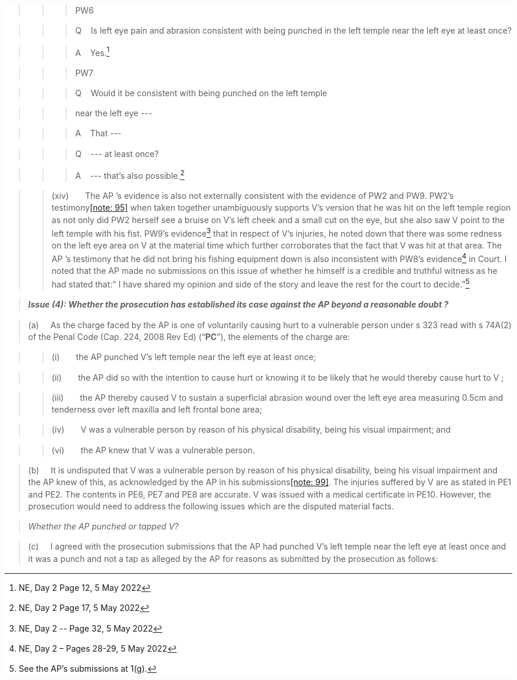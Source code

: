 >>> PW6

>>> Q    Is left eye pain and abrasion consistent with being punched in the left temple near the left eye at least once?

>>> A    Yes.[^93]

>>> PW7

>>> Q    Would it be consistent with being punched on the left temple

>>> near the left eye ---

>>> A    That ---

>>> Q    --- at least once?

>>> A    --- that’s also possible.[^94]

>> (xiv)       The AP ’s evidence is also not externally consistent with the evidence of PW2 and PW9. PW2’s testimony[\[note: 95\]](#Ftn_95) when taken together unambiguously supports V’s version that he was hit on the left temple region as not only did PW2 herself see a bruise on V’s left cheek and a small cut on the eye, but she also saw V point to the left temple with his fist. PW9’s evidence[^96] that in respect of V’s injuries, he noted down that there was some redness on the left eye area on V at the material time which further corroborates that the fact that V was hit at that area. The AP ’s testimony that he did not bring his fishing equipment down is also inconsistent with PW8’s evidence[^97] in Court. I noted that the AP made no submissions on this issue of whether he himself is a credible and truthful witness as he had stated that:” I have shared my opinion and side of the story and leave the rest for the court to decide.”[^98]

> **_Issue (4): Whether the prosecution has established its case against the AP beyond a reasonable doubt ?_**

> (a)     As the charge faced by the AP is one of voluntarily causing hurt to a vulnerable person under s 323 read with s 74A(2) of the Penal Code (Cap. 224, 2008 Rev Ed) (“**PC**”), the elements of the charge are:

>> (i)       the AP punched V’s left temple near the left eye at least once;

>> (ii)       the AP did so with the intention to cause hurt or knowing it to be likely that he would thereby cause hurt to V ;

>> (iii)       the AP thereby caused V to sustain a superficial abrasion wound over the left eye area measuring 0.5cm and tenderness over left maxilla and left frontal bone area;

>> (iv)       V was a vulnerable person by reason of his physical disability, being his visual impairment; and

>> (vi)       the AP knew that V was a vulnerable person.

> (b)     It is undisputed that V was a vulnerable person by reason of his physical disability, being his visual impairment and the AP knew of this, as acknowledged by the AP in his submissions[\[note: 99\]](#Ftn_99). The injuries suffered by V are as stated in PE1 and PE2. The contents in PE6, PE7 and PE8 are accurate. V was issued with a medical certificate in PE10. However, the prosecution would need to address the following issues which are the disputed material facts.

> _Whether the AP punched or tapped V?_

> (c)     I agreed with the prosecution submissions that the AP had punched V’s left temple near the left eye at least once and it was a punch and not a tap as alleged by the AP for reasons as submitted by the prosecution as follows:


[^2]: NE, Day 1, Pages 20-21, 4 May 2022
[^3]: NE, Day 1 Page 23, 4 May 2022
[^4]: NE, Day 1, Pages 10-18, 5 May 2022
[^5]: NE, Day 1 Page 24, 4 May 2022
[^6]: D1 at \[3\]
[^7]: NE, Day 1 Page 42, 4 May 2022
[^8]: NE, Day 1 – Page 14, 4 May 2022
[^9]: NE, Day 1 Page 33, 4 May 2022
[^10]: NE, Day 2 Page 7, 5 May 2022
[^11]: NE, Day 1 Page 41, 4 May 2022
[^12]: See _Haliffie bin Mamat v PP <span class="citation">\[2016\] 5 SLR 636</span> at \[30\] and \[66\]_
[^13]: NE, Day 2 – Page 2, 5 May 2022, Day 2 – Page 13, 5 May 2022
[^14]: NE, Day 2 Page 17, 5 May 2022
[^15]: NE, Day 2 Page 15, 5 May 2022
[^16]: NE, Day 1 – Page 16, 4 May 2022
[^17]: NE, Day 1 – Page 17, 4 May 2022
[^18]: NE, Day 1 – Page 14, 4 May 2022
[^19]: NE, Day 2 Page 26, 5 May 2022
[^20]: NE, Day 2 Page 31, 4 May 2022
[^21]: NE, Day 1 – Page 14, 4 May 2022
[^22]: NE, Day 1 – Page 44, 4 May 2022
[^23]: NE, Day 2 – Page 25, 5 May 2022
[^24]: NE, Day 2 – Page 29, 5 May 2022
[^25]: NE, Day 1 – Page 44, 4 May 2022
[^26]: See _Lim Thiam Hor and another v PP <span class="citation">\[1996\] 1 SLR(R) 758</span> at \[21\]._
[^27]: See _Jagatheesan s/o Krishnasamy v PP \[2006\] 4 SLR (R) 45 at \[82\] to \[83\]._
[^28]: See NE, Day 1 – Page 29-30, 4 May 2022 where V when asked whether he has any reason to falsely implicate the AP stated : “No, Andrew \[i.e. the AP\]is the one who was --- who is lying in Court, hitting me and not admitting it. If Andrew did not hit me, why would the --- why would his Malay friend call the police for me?
[^29]: NE, Day 1 – Page 39, 4 May 2022, lines 31 to 32
[^30]: NE, Day 1 – Page 41, 4 May 2022, lines 20 to 22
[^31]: NE, Day 1 – Page 17, 4 May 2022, lines 15 to 16
[^32]: NE, Day 1 – Page 17, 4 May 2022, line 5
[^33]: https://chicagolighthouse.org/sandys-view/getting-around/.
[^34]: http://www.scholarpedia.org/article/Visually-impaired\_touch.
[^35]: NE, Day 1 – Page 11, 4 May 2022, lines 10 to 11
[^36]: NE, Day 1 – Page 11, 4 May 2022, line 11
[^37]: NE, Day 1 – Pages 29 and 30, 4 May 2022, line 32 and 1
[^38]: NE, Day 1 – Page 44, 4 May 2022, line 11, Page 45, lines 8 to 10
[^39]: NE, Day 1 – Page 11, 4 May 2022, lines 29 and 30
[^40]: NE, Day 2 – Page 15, 5 May 2022, lines 22 to 25
[^41]: NE, Day 1 – Page 10, 4 May 2022, lines 16 to 22
[^42]: NE, Day 3 – Page 16, 4 May 2022, lines 14 to 22 and NE, Day 2 – Page 77, 5 May 2022, lines 27 to 32
[^43]: NE, Day 1 – Page 14, 4 May 2022, lines 4 to 6
[^44]: NE, Day 3 – Page 18, 6 May 2022, lines 4 to 6
[^45]: NE, Day 1 – Page 11, 4 May 2022, lines 18 to 26
[^46]: NE, Day 1 – Page 46, 4 May 2022
[^47]: NE, Day 2 – Page 5, 5 May 2022, lines 30 to 31
[^48]: NE, Day 1 – Page 14, 4 May 2022, lines 9 to 12 and 21 to 22
[^49]: NE, Day 2 – Page 16, 5 May 2022, lines 9 to 11
[^50]: NE, Day 2 – Page 5, 5 May 2022, line 28
[^51]: NE, Day 2 – Page 18, 5 May 2022, lines 26 to 29
[^52]: NE, Day 2 – Page 17, 5 May 2022, lines 7 to 8
[^53]: See the AP’s submissions at (h) – second bullet
[^54]: NE, Day 1 –Page 56, 4 May 2022
[^55]: NE, Day 1– Page 61, 4 May 2022
[^56]: NE, Day 2 – Page 13, 5 May 2022
[^57]: See the AP’s submissions at (d) – third bullet
[^58]: NE, Day 2 – Page 8, 5 May 2022, lines 8 to 21
[^59]: NE, Day 2 – Page 13, 5 May 2022, lines 25 to 27
[^60]: NE, Day 2 – Page 22-23, 5 May 2022
[^61]: NE, Day 2 – Pages 28-29, 5 May 2022
[^62]: NE, Day 2 Page 333-34, 5 May 2022
[^63]: NE, Day 2 Page 77, 5 May 2022
[^64]: NE, Day 2, Pages 40-41, 5 May 2022
[^65]: NE, Day 2 – Pages 70, 72 and 75, 5 May 2022
[^66]: NE, Day 3 Page 23, 6 May 2022
[^67]: NE, Day 3 Pages 23-24, 6 May 2022
[^68]: NE, Day 3 – Pages 67-68, 6 May 2022
[^69]: NE, Day 3 – Page 68, 6 May 2022
[^70]: NE, Day 3 – Page 23, 6 May 2022
[^71]: NE, Day 3 – Pages 23-24, 6 May 2022
[^72]: NE, Day 2 – Page 75, 5 May 2022
[^73]: NE, Day 3 Page 31, 6 May 2022
[^74]: NE, Day 3 Page 32, 6 May 2022
[^75]: NE, Day 3 Page 45, 6 May 2022
[^76]: NE, Day 3 – Page 26, 6 May 2022
[^77]: NE, Day 3 – Page 28, 6 May 2022
[^78]: NE, Day 3 Page 28, 6 May 2022
[^79]: NE, Day 3 – Page 51, 6 May 2022
[^80]: NE, Day 2 – Page 49, 5 May 2022
[^81]: NE, Day 3 – Page 2, 6 May 2022
[^82]: NE, Day 3 – Page 49, 6 May 2022
[^83]: NE, Day 3- Page 52, 6 May 2022
[^84]: NE, Day 3 – Page 42, 6 May 2022
[^85]: NE, Day 3 -Page 74, 6 May 2022
[^86]: NE, Day 3 – Page 75, 6 May 2022
[^87]: NE, Day 3 – Page 47, 6 May 2022
[^88]: NE, Day 3 – Page 48, 6 May 2022
[^89]: NE, Day 2 – Pages 74-75, 5 May 2022
[^90]: NE, Day 2 – Page 75, 5 May 2022
[^91]: NE, Day 2 – Page 77, 5 May 2022
[^92]: NE, Day 2 Page 6, 5 May 2022
[^93]: NE, Day 2 Page 12, 5 May 2022
[^94]: NE, Day 2 Page 17, 5 May 2022
[^95]: NE, Day 1 -- Page 44, 4 May 2022
[^96]: NE, Day 2 -- Page 32, 5 May 2022
[^97]: NE, Day 2 – Pages 28-29, 5 May 2022
[^98]: See the AP’s submissions at 1(g).
[^99]: See the AP’s submissions at 1(a)
[^100]: NE, Day 1 – Page 11, 4 May 2022
[^101]: NE, Day 1 – Page 44, 4 May 2022
[^102]: NE, Day 2– Page 15, 5 May 2022
[^103]: NE, Day 2- Page 2, 5 May 2022
[^104]: NE, Day 2 Page 19, 5 May 2022
[^105]: NE, Day 2 Page 21, 5 May 2022
[^106]: NE, Day 2 – Page 31, 5 May 2022
[^107]: NE, Day 2 – Page 32, 5 May 2022
[^108]: See the AP’s submissions at 1(b), bullet 3
[^109]: See AP’s submissions at 1(d), bullet 4, paragraph 3.
[^110]: NE, Day 1 Page 24, 6 May 2022
[^111]: NE, Day 1 – Page 11, 4 May 2022
[^112]: NE, Day 1 – Page 11, 4 May 2022
[^113]: NE, Day 1 – Page 11, 4 May 2022
[^114]: NE, Day 1-Pages 45-46, 4 May 2022
[^115]: NE, Day 1-Page 44, 4 May 2022
[^116]: NE, Day 2- Page 32, 5 May 2022
[^117]: NE, Day 2 – Page 4, 5 May 2022
[^118]: NE, Day 2 – Page 11, 5 May 2022
[^119]: NE, Day 2 – Page 15, 5 May 2022
[^120]: PE2 at \[2\], PE1 at \[3\]
[^121]: NE, Day 2 – Page 5, 5 May 2022
[^122]: NE, Day 2 – Page 5, 5 May 2022
[^123]: NE, Day 2 – Page 6, 5 May 2022
[^124]: NE, Day 2-Page 12, 5 May 2022
[^125]: NE, Day 2-Page 16, 5 May 2022
[^126]: NE, Day 2-Page 17, 5 May 2022
[^127]: NE, Day 2-Page 20, 5 May 2022
[^128]: NE, Day 2 Page 21, 5 May 2022
[^129]: NE, Day 3 Page 34, 5 May 2022
[^130]: NE, Day 3 Pages 34-35, 5 May 2022
[^131]: NE, Day 3 Page 35, 5 May 2022
[^132]: NE, Day 3 – Page 45, 6 May 2022
[^133]: NE, Day 3 Page 46, 6 May 2022
[^134]: NE, Day 2 Page 77, 5 May 2022
[^135]: NE, Day 3 Page 53, 6 May 2022
[^136]: NE, Day 3 Page 49, 6 May 2022
[^137]: NE, Day 3 – Page 66, 6 May 2022
[^138]: NE, Day 3 Page 74, 6 May 2022
[^139]: NE, Day 2 Page 73, 6 May 2022
[^140]: NE, Day 3 Page 23, 6 May 2022
[^141]: NE, Day 2 Page 70, 5 May 2022
[^142]: NE, Day 2 Page 70, 5 May 2022
[^143]: NE, Day 2 Page 72, 5 May 2022
[^144]: NE, Day 2 Page 74, 5 May 2022
[^145]: NE, Day 3, Pages 19 to 20, 6 May 2022
[^146]: NE, Day 3, Page 31, 6 May 2022
[^147]: NE, Day 1, Page 20, 4 May 2022
[^148]: NE, Day 2 – Page 22, 5 May 2022
[^149]: NE, Day 2 – Page 24, 5 May 2022
[^150]: NE, Day 2 – Page 23, 5 May 2022
[^151]: NE, Day 2 – Page 22, 5 May 2022 at lines 18 to 19
[^152]: NE, Day 2 – Page 17, 5 May 2022, lines 1 to 3
[^153]: See the AP’s submissions at 1(h)
[^154]: PBOA at Tab I
[^155]: NE, Day 2 – Page 20, 5 May 2022
[^156]: In this case, the accused person was convicted and sentenced to one charge under s 323A of the Penal Code read with s 74A(2) of the Penal Code. The Court imposed an uplift of four months' imprisonment on account of the fact that the victim was vulnerable (due to mental retardation and old age). The Court took into consideration the fact that the accused did not occupy a position of trust and responsibility vis à-vis the victim and was not a caretaker of the victim in arriving at the amount of uplift to be imposed.
[^157]: NE, Day 2 – Page 45, 5 May 2022.